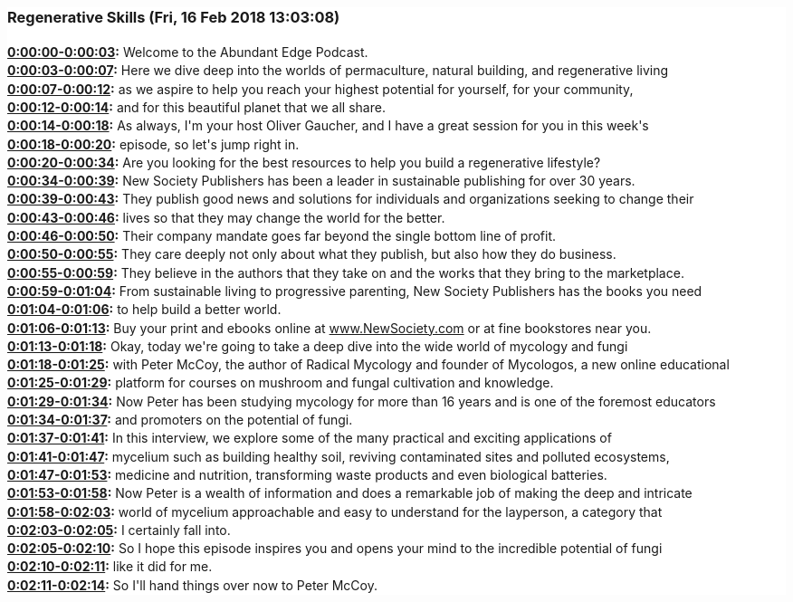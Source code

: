 ### Regenerative Skills  (Fri, 16 Feb 2018 13:03:08)
**[0:00:00-0:00:03](https://regenerativeskills.com/abundantedge-peter-mccoy-mycelium/#t=0:00:00):**  Welcome to the Abundant Edge Podcast.  
**[0:00:03-0:00:07](https://regenerativeskills.com/abundantedge-peter-mccoy-mycelium/#t=0:00:03):**  Here we dive deep into the worlds of permaculture, natural building, and regenerative living  
**[0:00:07-0:00:12](https://regenerativeskills.com/abundantedge-peter-mccoy-mycelium/#t=0:00:07):**  as we aspire to help you reach your highest potential for yourself, for your community,  
**[0:00:12-0:00:14](https://regenerativeskills.com/abundantedge-peter-mccoy-mycelium/#t=0:00:12):**  and for this beautiful planet that we all share.  
**[0:00:14-0:00:18](https://regenerativeskills.com/abundantedge-peter-mccoy-mycelium/#t=0:00:14):**  As always, I'm your host Oliver Gaucher, and I have a great session for you in this week's  
**[0:00:18-0:00:20](https://regenerativeskills.com/abundantedge-peter-mccoy-mycelium/#t=0:00:18):**  episode, so let's jump right in.  
**[0:00:20-0:00:34](https://regenerativeskills.com/abundantedge-peter-mccoy-mycelium/#t=0:00:20):**  Are you looking for the best resources to help you build a regenerative lifestyle?  
**[0:00:34-0:00:39](https://regenerativeskills.com/abundantedge-peter-mccoy-mycelium/#t=0:00:34):**  New Society Publishers has been a leader in sustainable publishing for over 30 years.  
**[0:00:39-0:00:43](https://regenerativeskills.com/abundantedge-peter-mccoy-mycelium/#t=0:00:39):**  They publish good news and solutions for individuals and organizations seeking to change their  
**[0:00:43-0:00:46](https://regenerativeskills.com/abundantedge-peter-mccoy-mycelium/#t=0:00:43):**  lives so that they may change the world for the better.  
**[0:00:46-0:00:50](https://regenerativeskills.com/abundantedge-peter-mccoy-mycelium/#t=0:00:46):**  Their company mandate goes far beyond the single bottom line of profit.  
**[0:00:50-0:00:55](https://regenerativeskills.com/abundantedge-peter-mccoy-mycelium/#t=0:00:50):**  They care deeply not only about what they publish, but also how they do business.  
**[0:00:55-0:00:59](https://regenerativeskills.com/abundantedge-peter-mccoy-mycelium/#t=0:00:55):**  They believe in the authors that they take on and the works that they bring to the marketplace.  
**[0:00:59-0:01:04](https://regenerativeskills.com/abundantedge-peter-mccoy-mycelium/#t=0:00:59):**  From sustainable living to progressive parenting, New Society Publishers has the books you need  
**[0:01:04-0:01:06](https://regenerativeskills.com/abundantedge-peter-mccoy-mycelium/#t=0:01:04):**  to help build a better world.  
**[0:01:06-0:01:13](https://regenerativeskills.com/abundantedge-peter-mccoy-mycelium/#t=0:01:06):**  Buy your print and ebooks online at www.NewSociety.com or at fine bookstores near you.  
**[0:01:13-0:01:18](https://regenerativeskills.com/abundantedge-peter-mccoy-mycelium/#t=0:01:13):**  Okay, today we're going to take a deep dive into the wide world of mycology and fungi  
**[0:01:18-0:01:25](https://regenerativeskills.com/abundantedge-peter-mccoy-mycelium/#t=0:01:18):**  with Peter McCoy, the author of Radical Mycology and founder of Mycologos, a new online educational  
**[0:01:25-0:01:29](https://regenerativeskills.com/abundantedge-peter-mccoy-mycelium/#t=0:01:25):**  platform for courses on mushroom and fungal cultivation and knowledge.  
**[0:01:29-0:01:34](https://regenerativeskills.com/abundantedge-peter-mccoy-mycelium/#t=0:01:29):**  Now Peter has been studying mycology for more than 16 years and is one of the foremost educators  
**[0:01:34-0:01:37](https://regenerativeskills.com/abundantedge-peter-mccoy-mycelium/#t=0:01:34):**  and promoters on the potential of fungi.  
**[0:01:37-0:01:41](https://regenerativeskills.com/abundantedge-peter-mccoy-mycelium/#t=0:01:37):**  In this interview, we explore some of the many practical and exciting applications of  
**[0:01:41-0:01:47](https://regenerativeskills.com/abundantedge-peter-mccoy-mycelium/#t=0:01:41):**  mycelium such as building healthy soil, reviving contaminated sites and polluted ecosystems,  
**[0:01:47-0:01:53](https://regenerativeskills.com/abundantedge-peter-mccoy-mycelium/#t=0:01:47):**  medicine and nutrition, transforming waste products and even biological batteries.  
**[0:01:53-0:01:58](https://regenerativeskills.com/abundantedge-peter-mccoy-mycelium/#t=0:01:53):**  Now Peter is a wealth of information and does a remarkable job of making the deep and intricate  
**[0:01:58-0:02:03](https://regenerativeskills.com/abundantedge-peter-mccoy-mycelium/#t=0:01:58):**  world of mycelium approachable and easy to understand for the layperson, a category that  
**[0:02:03-0:02:05](https://regenerativeskills.com/abundantedge-peter-mccoy-mycelium/#t=0:02:03):**  I certainly fall into.  
**[0:02:05-0:02:10](https://regenerativeskills.com/abundantedge-peter-mccoy-mycelium/#t=0:02:05):**  So I hope this episode inspires you and opens your mind to the incredible potential of fungi  
**[0:02:10-0:02:11](https://regenerativeskills.com/abundantedge-peter-mccoy-mycelium/#t=0:02:10):**  like it did for me.  
**[0:02:11-0:02:14](https://regenerativeskills.com/abundantedge-peter-mccoy-mycelium/#t=0:02:11):**  So I'll hand things over now to Peter McCoy.  